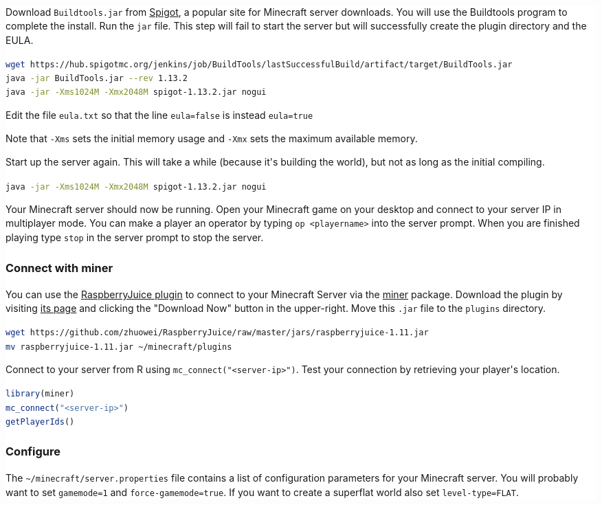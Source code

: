 Download `Buildtools.jar` from [Spigot](https://www.spigotmc.org/wiki/spigot-installation/), a popular site for Minecraft server downloads. You will use the Buildtools program to complete the install. Run the `jar` file. This step will fail to start the server but will successfully create the plugin directory and the EULA.


```bash
wget https://hub.spigotmc.org/jenkins/job/BuildTools/lastSuccessfulBuild/artifact/target/BuildTools.jar
java -jar BuildTools.jar --rev 1.13.2
java -jar -Xms1024M -Xmx2048M spigot-1.13.2.jar nogui
```
Edit the file `eula.txt` so that the line `eula=false` is instead `eula=true`

Note that `-Xms` sets the initial memory usage and `-Xmx` sets the
maximum available memory.

Start up the server again. This will take a while (because it's building the world), but not as long as the initial compiling.


```bash
java -jar -Xms1024M -Xmx2048M spigot-1.13.2.jar nogui
```

Your Minecraft server should now be running. Open your Minecraft game on your desktop and connect to your server IP in multiplayer mode. You can make a player an operator by typing `op <playername>` into the server prompt. When you are finished playing type `stop` in the server prompt to stop the server.

### Connect with miner

You can use the [RaspberryJuice plugin](https://www.spigotmc.org/resources/raspberryjuice.22724/) to connect to your Minecraft Server via the [miner](https://github.com/kbroman/miner) package. Download the plugin by visiting [its page](https://www.spigotmc.org/resources/raspberryjuice.22724/) and clicking the "Download Now" button in the upper-right. Move this `.jar` file to the `plugins` directory.


```bash
wget https://github.com/zhuowei/RaspberryJuice/raw/master/jars/raspberryjuice-1.11.jar
mv raspberryjuice-1.11.jar ~/minecraft/plugins
```

Connect to your server from R using `mc_connect("<server-ip>")`. Test your connection by retrieving your player's location.


```r
library(miner)
mc_connect("<server-ip>")
getPlayerIds()
```

### Configure

The `~/minecraft/server.properties` file contains a list of configuration parameters for your Minecraft server. You will probably want to set `gamemode=1` and `force-gamemode=true`. If you want to create a superflat world also set `level-type=FLAT`.
